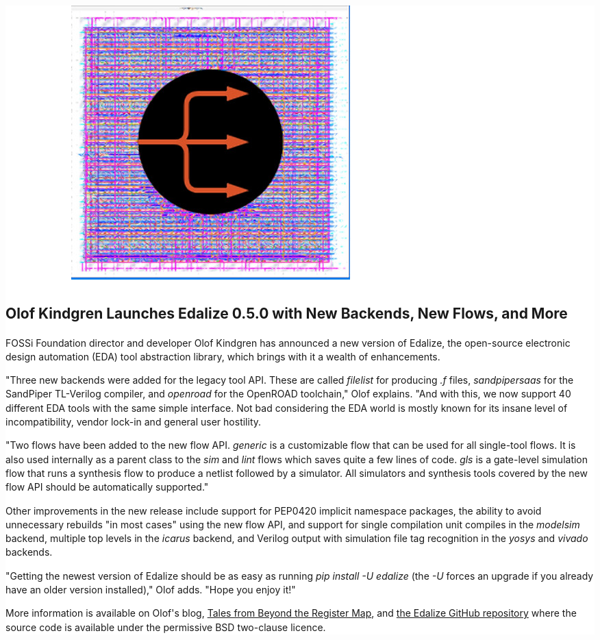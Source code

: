 <img src="/ecl/images/edalize2.jpg" style="max-width:100%" />

## Olof Kindgren Launches Edalize 0.5.0 with New Backends, New Flows, and More

  
FOSSi Foundation director and developer Olof Kindgren has announced a new version of Edalize, the open-source electronic design automation (EDA) tool abstraction library, which brings with it a wealth of enhancements.  
  
"Three new backends were added for the legacy tool API. These are called _filelist_ for producing _.f_ files, _sandpipersaas_ for the SandPiper TL-Verilog compiler, and _openroad_ for the OpenROAD toolchain," Olof explains. "And with this, we now support 40 different EDA tools with the same simple interface. Not bad considering the EDA world is mostly known for its insane level of incompatibility, vendor lock-in and general user hostility.  
  
"Two flows have been added to the new flow API. _generic_ is a customizable flow that can be used for all single-tool flows. It is also used internally as a parent class to the _sim_ and _lint_ flows which saves quite a few lines of code. _gls_ is a gate-level simulation flow that runs a synthesis flow to produce a netlist followed by a simulator. All simulators and synthesis tools covered by the new flow API should be automatically supported."  
  
Other improvements in the new release include support for PEP0420 implicit namespace packages, the ability to avoid unnecessary rebuilds "in most cases" using the new flow API, and support for single compilation unit compiles in the _modelsim_ backend, multiple top levels in the _icarus_ backend, and Verilog output with simulation file tag recognition in the _yosys_ and _vivado_ backends.  
  
"Getting the newest version of Edalize should be as easy as running _pip install -U edalize_ (the _-U_ forces an upgrade if you already have an older version installed)," Olof adds. "Hope you enjoy it!"  
  
More information is available on Olof's blog, [Tales from Beyond the Register Map](https://blog.award-winning.me/2023/03/edalize-050.html), and [the Edalize GitHub repository](https://github.com/olofk/edalize/releases/latest) where the source code is available under the permissive BSD two-clause licence.

